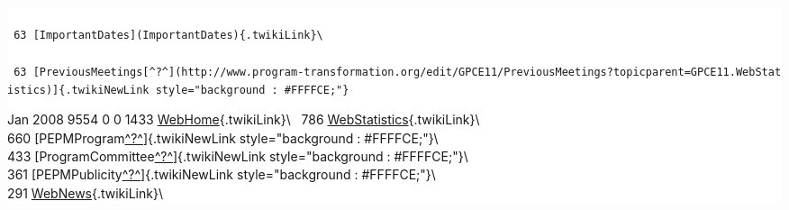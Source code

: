                                                                                                                                                                                                                                                                                                                                                                                                                                                                                                                                       63 [ImportantDates](ImportantDates){.twikiLink}\                                                                                                                                                      
                                                                                                                                                                                                                                                                                                                                                                                                                                                                                                                                      63 [PreviousMeetings[^?^](http://www.program-transformation.org/edit/GPCE11/PreviousMeetings?topicparent=GPCE11.WebStatistics)]{.twikiNewLink style="background : #FFFFCE;"}                          

  Jan 2008                                                                                                                         9554                                                                                                                            0                                                                                                                               0                                                                                                                                 1433 [WebHome](WebHome){.twikiLink}\                                                                                                                                                                    
                                                                                                                                                                                                                                                                                                                                                                                                                                                                                                                                     786 [WebStatistics](WebStatistics){.twikiLink}\                                                                                                                                                        
                                                                                                                                                                                                                                                                                                                                                                                                                                                                                                                                     660 [PEPMProgram[^?^](http://www.program-transformation.org/edit/GPCE11/PEPMProgram?topicparent=GPCE11.WebStatistics)]{.twikiNewLink style="background : #FFFFCE;"}\                                   
                                                                                                                                                                                                                                                                                                                                                                                                                                                                                                                                     433 [ProgramCommittee[^?^](http://www.program-transformation.org/edit/GPCE11/ProgramCommittee?topicparent=GPCE11.WebStatistics)]{.twikiNewLink style="background : #FFFFCE;"}\                         
                                                                                                                                                                                                                                                                                                                                                                                                                                                                                                                                     361 [PEPMPublicity[^?^](http://www.program-transformation.org/edit/GPCE11/PEPMPublicity?topicparent=GPCE11.WebStatistics)]{.twikiNewLink style="background : #FFFFCE;"}\                               
                                                                                                                                                                                                                                                                                                                                                                                                                                                                                                                                     291 [WebNews](WebNews){.twikiLink}\                                                                                                                                                                    